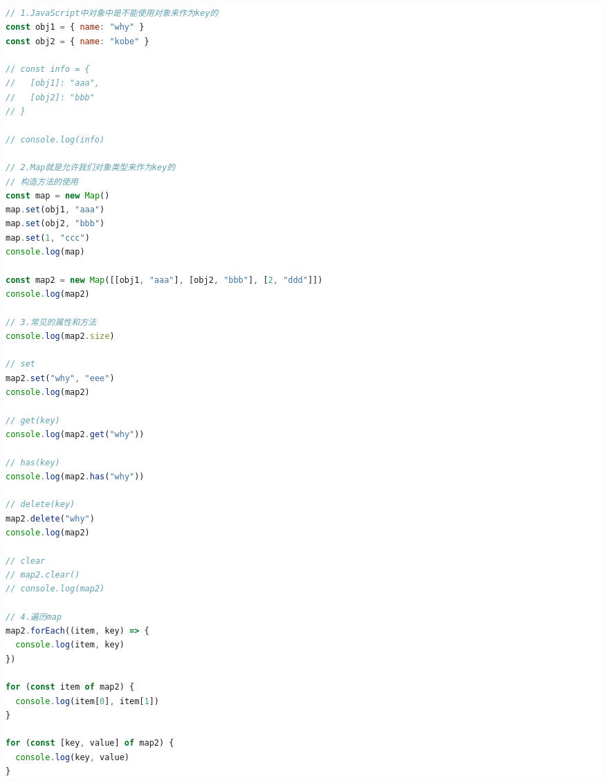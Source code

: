 ```js
// 1.JavaScript中对象中是不能使用对象来作为key的
const obj1 = { name: "why" }
const obj2 = { name: "kobe" }

// const info = {
//   [obj1]: "aaa",
//   [obj2]: "bbb"
// }

// console.log(info)

// 2.Map就是允许我们对象类型来作为key的
// 构造方法的使用
const map = new Map()
map.set(obj1, "aaa")
map.set(obj2, "bbb")
map.set(1, "ccc")
console.log(map)

const map2 = new Map([[obj1, "aaa"], [obj2, "bbb"], [2, "ddd"]])
console.log(map2)

// 3.常见的属性和方法
console.log(map2.size)

// set
map2.set("why", "eee")
console.log(map2)

// get(key)
console.log(map2.get("why"))

// has(key)
console.log(map2.has("why"))

// delete(key)
map2.delete("why")
console.log(map2)

// clear
// map2.clear()
// console.log(map2)

// 4.遍历map
map2.forEach((item, key) => {
  console.log(item, key)
})

for (const item of map2) {
  console.log(item[0], item[1])
}

for (const [key, value] of map2) {
  console.log(key, value)
}
```


  [name + 123]: 'hehehe'
  [s1]: "abc",
  [s2]: "cba"